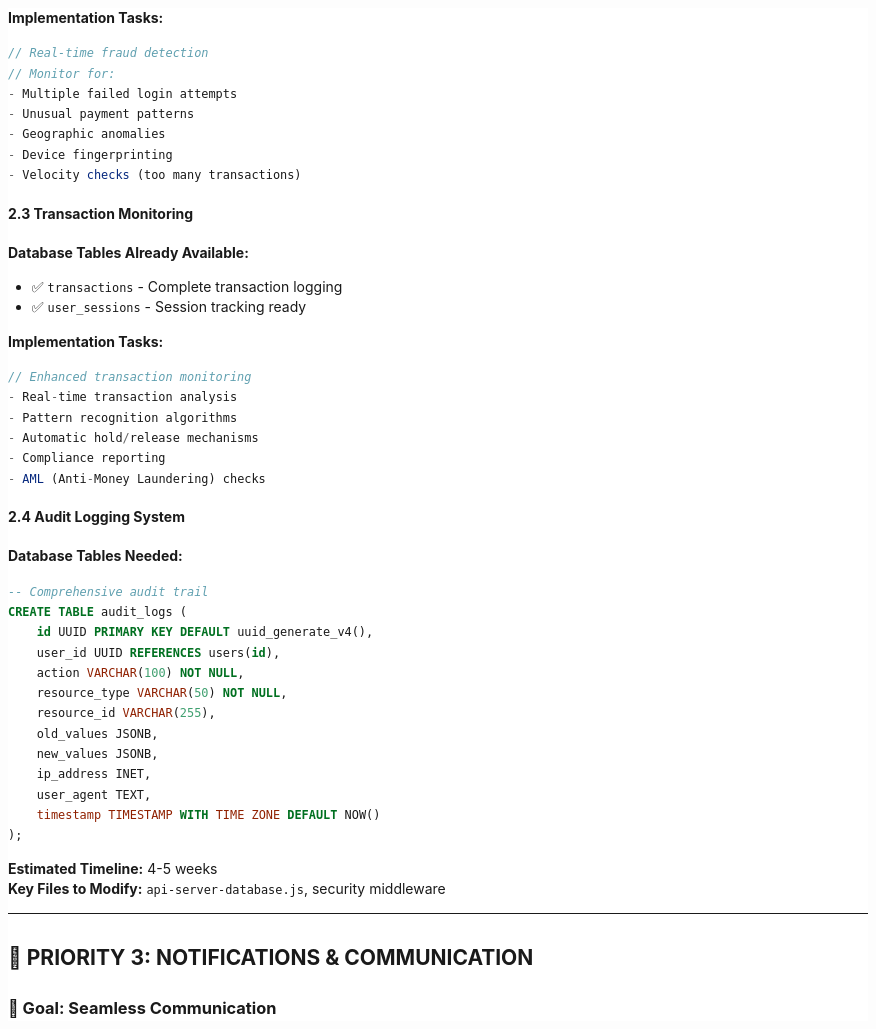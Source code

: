 **Implementation Tasks:**
```javascript
// Real-time fraud detection
// Monitor for:
- Multiple failed login attempts
- Unusual payment patterns
- Geographic anomalies
- Device fingerprinting
- Velocity checks (too many transactions)
```

#### 2.3 Transaction Monitoring
**Database Tables Already Available:**
- ✅ `transactions` - Complete transaction logging
- ✅ `user_sessions` - Session tracking ready

**Implementation Tasks:**
```javascript
// Enhanced transaction monitoring
- Real-time transaction analysis
- Pattern recognition algorithms
- Automatic hold/release mechanisms
- Compliance reporting
- AML (Anti-Money Laundering) checks
```

#### 2.4 Audit Logging System
**Database Tables Needed:**
```sql
-- Comprehensive audit trail
CREATE TABLE audit_logs (
    id UUID PRIMARY KEY DEFAULT uuid_generate_v4(),
    user_id UUID REFERENCES users(id),
    action VARCHAR(100) NOT NULL,
    resource_type VARCHAR(50) NOT NULL,
    resource_id VARCHAR(255),
    old_values JSONB,
    new_values JSONB,
    ip_address INET,
    user_agent TEXT,
    timestamp TIMESTAMP WITH TIME ZONE DEFAULT NOW()
);
```

**Estimated Timeline:** 4-5 weeks  
**Key Files to Modify:** `api-server-database.js`, security middleware

---

## 📢 PRIORITY 3: NOTIFICATIONS & COMMUNICATION

### 🎯 Goal: Seamless Communication
